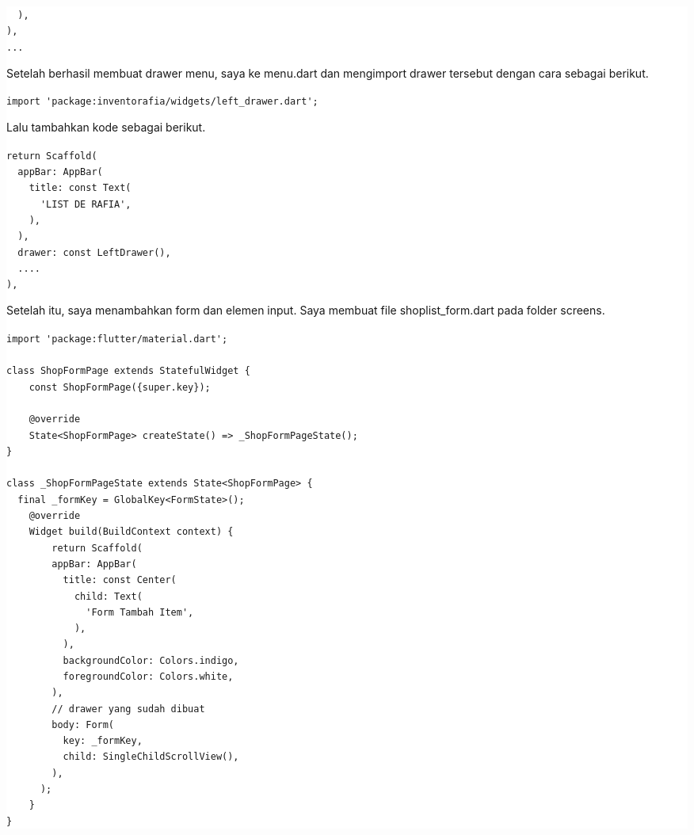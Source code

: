 ```
  ),
),
...
```

Setelah berhasil membuat drawer menu, saya ke menu.dart dan mengimport drawer tersebut dengan cara sebagai berikut.

```
import 'package:inventorafia/widgets/left_drawer.dart';
```

Lalu tambahkan kode sebagai berikut.

```
return Scaffold(
  appBar: AppBar(
    title: const Text(
      'LIST DE RAFIA',
    ),
  ),
  drawer: const LeftDrawer(),
  ....
),
```

Setelah itu, saya menambahkan form dan elemen input. Saya membuat file shoplist_form.dart pada folder screens.

```
import 'package:flutter/material.dart';

class ShopFormPage extends StatefulWidget {
    const ShopFormPage({super.key});

    @override
    State<ShopFormPage> createState() => _ShopFormPageState();
}

class _ShopFormPageState extends State<ShopFormPage> {
  final _formKey = GlobalKey<FormState>();
    @override
    Widget build(BuildContext context) {
        return Scaffold(
        appBar: AppBar(
          title: const Center(
            child: Text(
              'Form Tambah Item',
            ),
          ),
          backgroundColor: Colors.indigo,
          foregroundColor: Colors.white,
        ),
        // drawer yang sudah dibuat
        body: Form(
          key: _formKey,
          child: SingleChildScrollView(),
        ),
      );
    }
}
```
